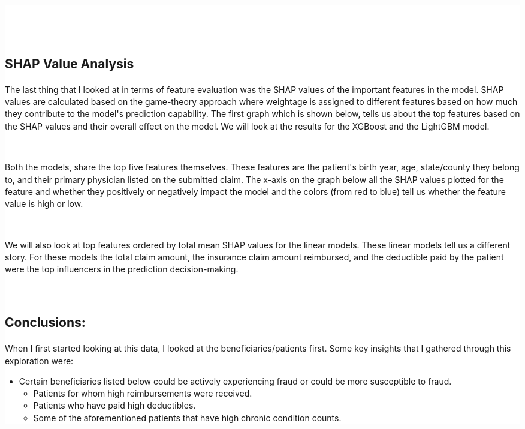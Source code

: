 

<div class="wp-block-image"><figure class="aligncenter size-full"><img src="https://nycdsa-blog-files.s3.us-east-2.amazonaws.com/2022/07/suhita-acharya/img3-770111-YYcQ2zuk.png" alt="" class="wp-image-86834"/></figure></div>



<figure class="wp-block-image size-large"><img src="https://nycdatascience.com/blog/wp-content/uploads/2022/07/suhita-acharya/img4-953562-CXiUo2kT-1024x526.png" alt="" class="wp-image-86835"/></figure>



<h2>SHAP Value Analysis</h2>



<p>The last thing that I looked at in terms of feature evaluation was the SHAP values of the important features in the model. SHAP values are calculated based on the game-theory approach where weightage is assigned to different features based on how much they contribute to the model's prediction capability. The first graph which is shown below, tells us about the top features based on the SHAP values and their overall effect on the model. We will look at the results for the XGBoost and the LightGBM model.</p>



<div class="wp-block-image"><figure class="aligncenter size-full"><img src="https://nycdsa-blog-files.s3.us-east-2.amazonaws.com/2022/07/suhita-acharya/img5-369939-zvvteH3F.png" alt="" class="wp-image-86839"/></figure></div>



<p>Both the models, share the top five features themselves. These features are the patient's birth year, age, state/county they belong to, and their primary physician listed on the submitted claim. The x-axis on the graph below all the SHAP values plotted for the feature and whether they positively or negatively impact the model and the colors (from red to blue) tell us whether the feature value is high or low.</p>



<div class="wp-block-image"><figure class="aligncenter size-full"><img src="https://nycdsa-blog-files.s3.us-east-2.amazonaws.com/2022/07/suhita-acharya/img6-499565-GE4kBx5x.png" alt="" class="wp-image-86840"/></figure></div>



<p>We will also look at top features ordered by total mean SHAP values for the linear models. These linear models tell us a different story. For these models the total claim amount, the insurance claim amount reimbursed, and the deductible paid by the patient were the top influencers in the prediction decision-making.</p>



<figure class="wp-block-image size-large"><img src="https://nycdsa-blog-files.s3.us-east-2.amazonaws.com/2022/07/suhita-acharya/img7-103022-jTxilb9s-1024x364.png" alt="" class="wp-image-86841"/></figure>



<h2>Conclusions:</h2>



<p>When I first started looking at this data, I looked at the beneficiaries/patients first. Some key insights that I gathered through this exploration were:</p>



<ul><li>Certain beneficiaries listed below could be actively experiencing fraud or could be more susceptible to fraud.<ul><li>Patients for whom high reimbursements were received.</li><li>Patients who have paid high deductibles.</li><li>Some of the aforementioned patients that have high chronic condition counts.</li></ul></li></ul>
